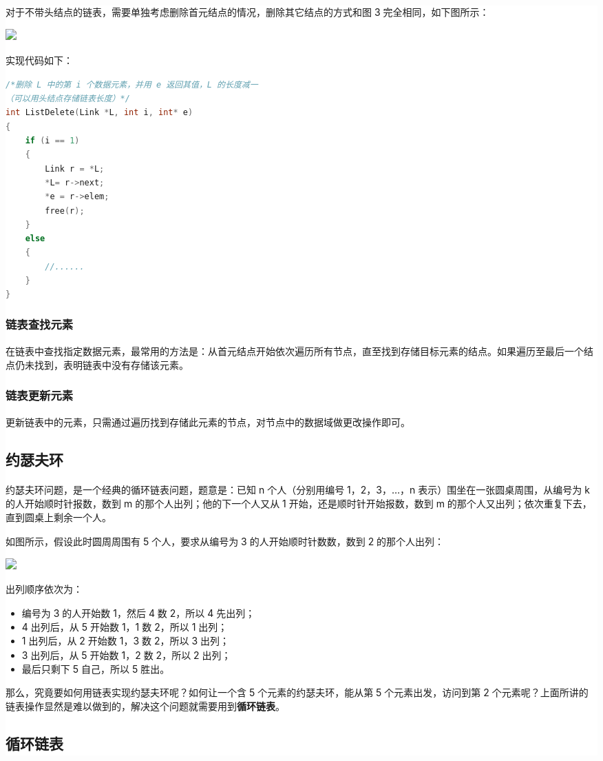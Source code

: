 对于不带头结点的链表，需要单独考虑删除首元结点的情况，删除其它结点的方式和图 3 完全相同，如下图所示：

![](https://cdn.xyxsw.site/boxcnXjwE0yDFvpQxLaPw7FifxV.png)

实现代码如下：

```c
/*删除 L 中的第 i 个数据元素，并用 e 返回其值，L 的长度减一
（可以用头结点存储链表长度）*/
int ListDelete(Link *L, int i, int* e)
{
    if (i == 1)
    {
        Link r = *L;
        *L= r->next;
        *e = r->elem;
        free(r);
    }
    else
    {
        //......
    }
}
```

### 链表查找元素

在链表中查找指定数据元素，最常用的方法是：从首元结点开始依次遍历所有节点，直至找到存储目标元素的结点。如果遍历至最后一个结点仍未找到，表明链表中没有存储该元素。

### 链表更新元素

更新链表中的元素，只需通过遍历找到存储此元素的节点，对节点中的数据域做更改操作即可。

## 约瑟夫环

约瑟夫环问题，是一个经典的循环链表问题，题意是：已知 n 个人（分别用编号 1，2，3，…，n 表示）围坐在一张圆桌周围，从编号为 k 的人开始顺时针报数，数到 m 的那个人出列；他的下一个人又从 1 开始，还是顺时针开始报数，数到 m 的那个人又出列；依次重复下去，直到圆桌上剩余一个人。

如图所示，假设此时圆周周围有 5 个人，要求从编号为 3 的人开始顺时针数数，数到 2 的那个人出列：

![](https://cdn.xyxsw.site/boxcngx7ZPA7pONbJo82LbNCO1g.png)

出列顺序依次为：

- 编号为 3 的人开始数 1，然后 4 数 2，所以 4 先出列；
- 4 出列后，从 5 开始数 1，1 数 2，所以 1 出列；
- 1 出列后，从 2 开始数 1，3 数 2，所以 3 出列；
- 3 出列后，从 5 开始数 1，2 数 2，所以 2 出列；
- 最后只剩下 5 自己，所以 5 胜出。

那么，究竟要如何用链表实现约瑟夫环呢？如何让一个含 5 个元素的约瑟夫环，能从第 5 个元素出发，访问到第 2 个元素呢？上面所讲的链表操作显然是难以做到的，解决这个问题就需要用到<strong>循环链表</strong>。

## 循环链表
